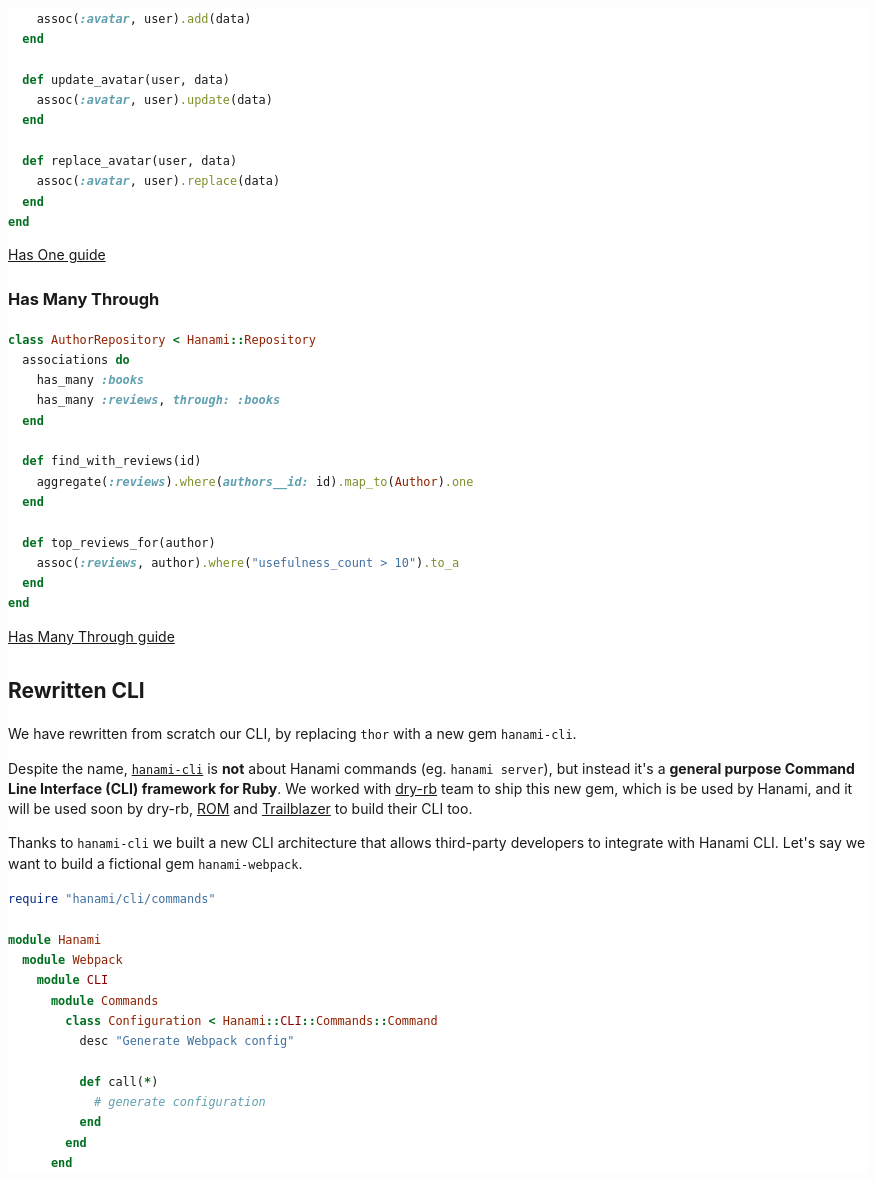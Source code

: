 ```ruby
    assoc(:avatar, user).add(data)
  end

  def update_avatar(user, data)
    assoc(:avatar, user).update(data)
  end

  def replace_avatar(user, data)
    assoc(:avatar, user).replace(data)
  end
end
```

[Has One guide](/guides/1.1/associations/has-one)

### Has Many Through

```ruby
class AuthorRepository < Hanami::Repository
  associations do
    has_many :books
    has_many :reviews, through: :books
  end

  def find_with_reviews(id)
    aggregate(:reviews).where(authors__id: id).map_to(Author).one
  end

  def top_reviews_for(author)
    assoc(:reviews, author).where("usefulness_count > 10").to_a
  end
end
```

[Has Many Through guide](/guides/1.1/associations/has-many-through)

## Rewritten CLI

We have rewritten from scratch our CLI, by replacing `thor` with a new gem `hanami-cli`.

Despite the name, [`hanami-cli`](https://github.com/hanami/cli) is **not** about Hanami commands (eg. `hanami server`), but instead it's a **general purpose Command Line Interface (CLI) framework for Ruby**.
We worked with [dry-rb](http://dry-rb.org) team to ship this new gem, which is be used by Hanami, and it will be used soon by dry-rb, [ROM](http://rom-rb.org/) and [Trailblazer](http://trailblazer.to/) to build their CLI too.

Thanks to `hanami-cli` we built a new CLI architecture that allows third-party developers to integrate with Hanami CLI.
Let's say we want to build a fictional gem `hanami-webpack`.

```ruby
require "hanami/cli/commands"

module Hanami
  module Webpack
    module CLI
      module Commands
        class Configuration < Hanami::CLI::Commands::Command
          desc "Generate Webpack config"

          def call(*)
            # generate configuration
          end
        end
      end
```